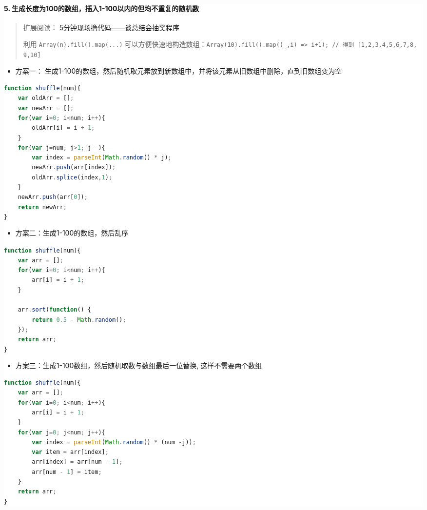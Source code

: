 #### 5. 生成长度为100的数组，插入1-100以内的但均不重复的随机数

> 扩展阅读： [5分钟现场撸代码——谈总结会抽奖程序](https://www.h5jun.com/post/luckey-draw-in-5-minutes.html)
>
> 利用 `Array(n).fill().map(...)` 可以方便快速地构造数组：`Array(10).fill().map((_,i) => i+1); // 得到 [1,2,3,4,5,6,7,8,9,10]`

+ 方案一： 生成1-100的数组，然后随机取元素放到新数组中，并将该元素从旧数组中删除，直到旧数组变为空

``` javascript
function shuffle(num){
    var oldArr = [];
    var newArr = [];
    for(var i=0; i<num; i++){
        oldArr[i] = i + 1;
    }
    for(var j=num; j>1; j--){
        var index = parseInt(Math.random() * j);
        newArr.push(arr[index]);
        oldArr.splice(index,1);
    }
    newArr.push(arr[0]);
    return newArr;
}
```

+ 方案二：生成1-100的数组，然后乱序

``` javascript
function shuffle(num){
    var arr = [];
    for(var i=0; i<num; i++){
        arr[i] = i + 1;
    }

    arr.sort(function() {
        return 0.5 - Math.random();
    });
    return arr;
}
```

+ 方案三：生成1-100数组，然后随机取数与数组最后一位替换, 这样不需要两个数组

``` javascript
function shuffle(num){
    var arr = [];
    for(var i=0; i<num; i++){
        arr[i] = i + 1;
    }
    for(var j=0; j<num; j++){
        var index = parseInt(Math.random() * (num -j));
        var item = arr[index];
        arr[index] = arr[num - 1];
        arr[num - 1] = item;
    }
    return arr;
}
```
